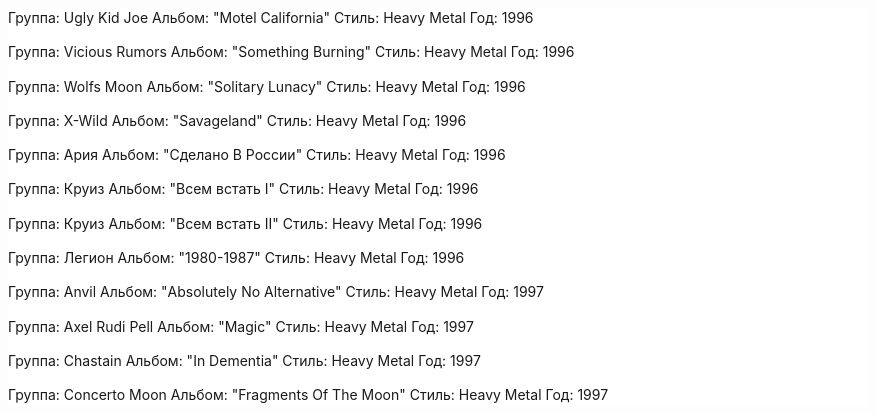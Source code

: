 Группа: Ugly Kid Joe
Альбом: "Motel California"
Стиль: Heavy Metal
Год: 1996

Группа: Vicious Rumors
Альбом: "Something Burning"
Стиль: Heavy Metal
Год: 1996

Группа: Wolfs Moon
Альбом: "Solitary Lunacy"
Стиль: Heavy Metal
Год: 1996

Группа: X-Wild
Альбом: "Savageland"
Стиль: Heavy Metal
Год: 1996

Группа: Ария
Альбом: "Сделано В России"
Стиль: Heavy Metal
Год: 1996

Группа: Круиз
Альбом: "Всем встать I"
Стиль: Heavy Metal
Год: 1996

Группа: Круиз
Альбом: "Всем встать II"
Стиль: Heavy Metal
Год: 1996

Группа: Легион
Альбом: "1980-1987"
Стиль: Heavy Metal
Год: 1996

Группа: Anvil
Альбом: "Absolutely No Alternative"
Стиль: Heavy Metal
Год: 1997

Группа: Axel Rudi Pell
Альбом: "Magic"
Стиль: Heavy Metal
Год: 1997

Группа: Chastain
Альбом: "In Dementia"
Стиль: Heavy Metal
Год: 1997

Группа: Concerto Moon
Альбом: "Fragments Of The Moon"
Стиль: Heavy Metal
Год: 1997

